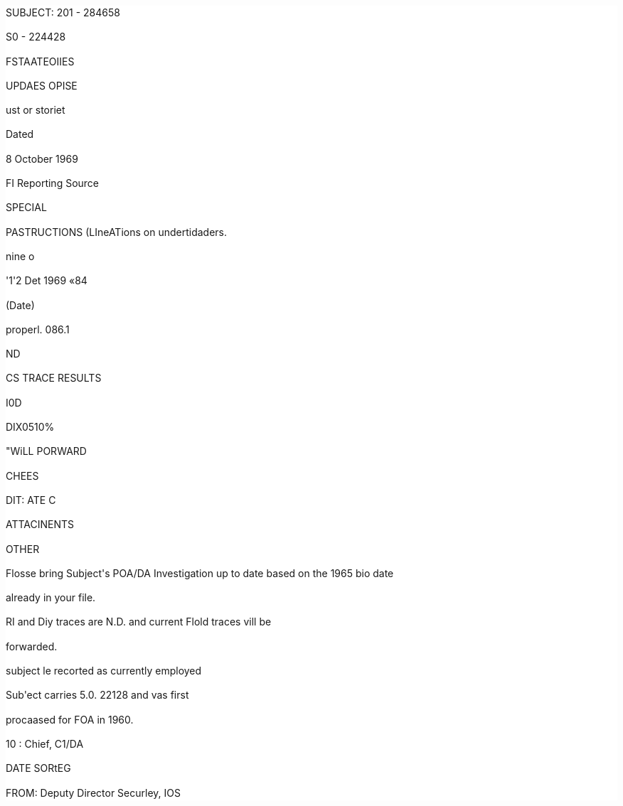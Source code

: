 SUBJECT: 201 - 284658

S0 - 224428

FSTAATEOIIES

UPDAES OPISE

ust or storiet

Dated

8 October 1969

FI Reporting Source

SPECIAL

PASTRUCTIONS (LIneATions on undertidaders.

nine o

'1'2 Det 1969 «84

(Date)

properl. 086.1

ND

CS TRACE RESULTS

I0D

DIX0510%

"WiLL PORWARD

CHEES

DIT: ATE C

ATTACINENTS

OTHER

Flosse bring Subject's POA/DA Investigation up to date based on the 1965 bio date

already in your file.

RI and Diy traces are N.D. and current Flold traces vill be

forwarded.

subject le recorted as currently employed

Sub'ect carries 5.0. 22128 and vas first

procaased for FOA in 1960.

10 : Chief, C1/DA

DATE SORtEG

FROM: Deputy Director Securley, IOS
